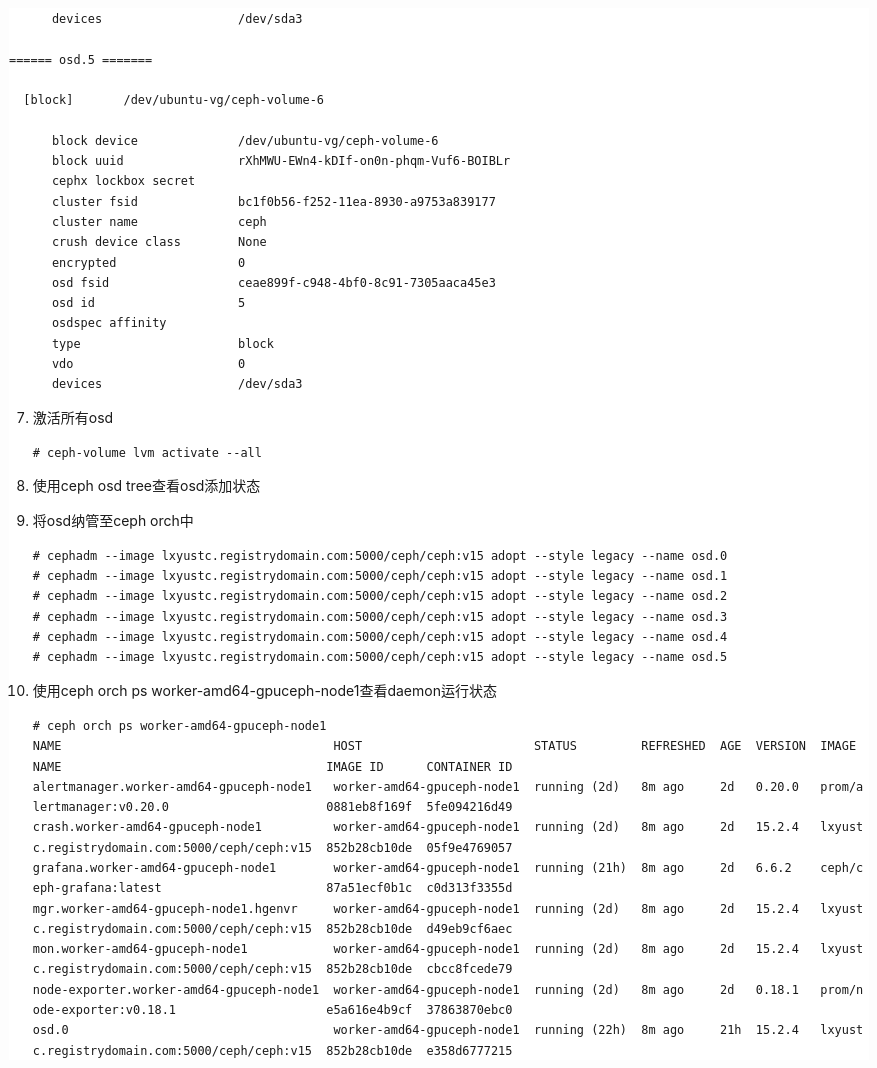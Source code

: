    ```
         devices                   /dev/sda3

   ====== osd.5 =======

     [block]       /dev/ubuntu-vg/ceph-volume-6

         block device              /dev/ubuntu-vg/ceph-volume-6
         block uuid                rXhMWU-EWn4-kDIf-on0n-phqm-Vuf6-BOIBLr
         cephx lockbox secret
         cluster fsid              bc1f0b56-f252-11ea-8930-a9753a839177
         cluster name              ceph
         crush device class        None
         encrypted                 0
         osd fsid                  ceae899f-c948-4bf0-8c91-7305aaca45e3
         osd id                    5
         osdspec affinity
         type                      block
         vdo                       0
         devices                   /dev/sda3
   ```

7. 激活所有osd
   
   ```
   # ceph-volume lvm activate --all
   ```

8. 使用ceph osd tree查看osd添加状态
9. 将osd纳管至ceph orch中
    
   ```
   # cephadm --image lxyustc.registrydomain.com:5000/ceph/ceph:v15 adopt --style legacy --name osd.0
   # cephadm --image lxyustc.registrydomain.com:5000/ceph/ceph:v15 adopt --style legacy --name osd.1
   # cephadm --image lxyustc.registrydomain.com:5000/ceph/ceph:v15 adopt --style legacy --name osd.2
   # cephadm --image lxyustc.registrydomain.com:5000/ceph/ceph:v15 adopt --style legacy --name osd.3
   # cephadm --image lxyustc.registrydomain.com:5000/ceph/ceph:v15 adopt --style legacy --name osd.4
   # cephadm --image lxyustc.registrydomain.com:5000/ceph/ceph:v15 adopt --style legacy --name osd.5
   ```

10. 使用ceph orch ps worker-amd64-gpuceph-node1查看daemon运行状态

    ```
    # ceph orch ps worker-amd64-gpuceph-node1
    NAME                                      HOST                        STATUS         REFRESHED  AGE  VERSION  IMAGE NAME                                     IMAGE ID      CONTAINER ID
    alertmanager.worker-amd64-gpuceph-node1   worker-amd64-gpuceph-node1  running (2d)   8m ago     2d   0.20.0   prom/alertmanager:v0.20.0                      0881eb8f169f  5fe094216d49
    crash.worker-amd64-gpuceph-node1          worker-amd64-gpuceph-node1  running (2d)   8m ago     2d   15.2.4   lxyustc.registrydomain.com:5000/ceph/ceph:v15  852b28cb10de  05f9e4769057
    grafana.worker-amd64-gpuceph-node1        worker-amd64-gpuceph-node1  running (21h)  8m ago     2d   6.6.2    ceph/ceph-grafana:latest                       87a51ecf0b1c  c0d313f3355d
    mgr.worker-amd64-gpuceph-node1.hgenvr     worker-amd64-gpuceph-node1  running (2d)   8m ago     2d   15.2.4   lxyustc.registrydomain.com:5000/ceph/ceph:v15  852b28cb10de  d49eb9cf6aec
    mon.worker-amd64-gpuceph-node1            worker-amd64-gpuceph-node1  running (2d)   8m ago     2d   15.2.4   lxyustc.registrydomain.com:5000/ceph/ceph:v15  852b28cb10de  cbcc8fcede79
    node-exporter.worker-amd64-gpuceph-node1  worker-amd64-gpuceph-node1  running (2d)   8m ago     2d   0.18.1   prom/node-exporter:v0.18.1                     e5a616e4b9cf  37863870ebc0
    osd.0                                     worker-amd64-gpuceph-node1  running (22h)  8m ago     21h  15.2.4   lxyustc.registrydomain.com:5000/ceph/ceph:v15  852b28cb10de  e358d6777215